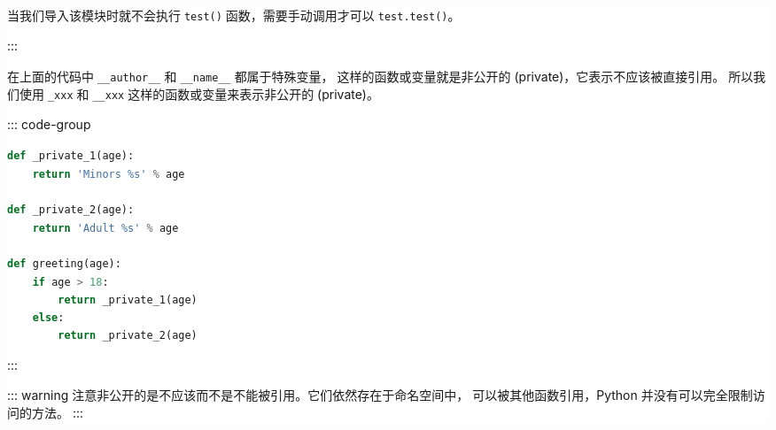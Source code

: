当我们导入该模块时就不会执行 `test()` 函数，需要手动调用才可以 `test.test()`。

:::

在上面的代码中 `__author__` 和 `__name__` 都属于特殊变量，
这样的函数或变量就是非公开的 (private)，它表示不应该被直接引用。
所以我们使用 `_xxx` 和 `__xxx` 这样的函数或变量来表示非公开的 (private)。

::: code-group

```python [test.py]
def _private_1(age):
    return 'Minors %s' % age

def _private_2(age):
    return 'Adult %s' % age

def greeting(age):
    if age > 18:
        return _private_1(age)
    else:
        return _private_2(age)
```

:::

::: warning
注意非公开的是不应该而不是不能被引用。它们依然存在于命名空间中，
可以被其他函数引用，Python 并没有可以完全限制访问的方法。
:::
